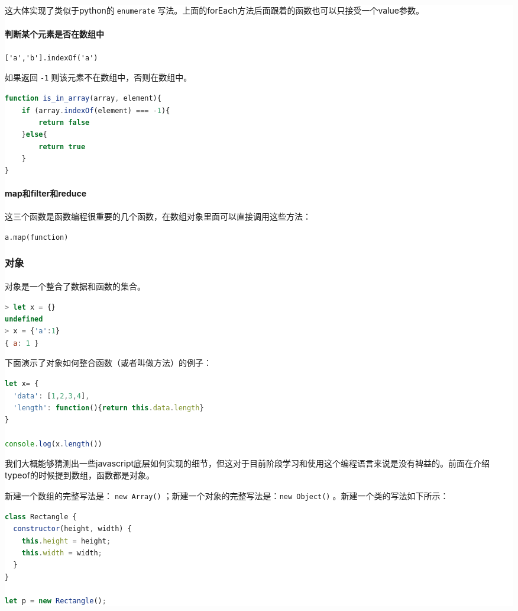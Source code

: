 这大体实现了类似于python的 `enumerate` 写法。上面的forEach方法后面跟着的函数也可以只接受一个value参数。

#### 判断某个元素是否在数组中

```
['a','b'].indexOf('a')
```

如果返回 `-1` 则该元素不在数组中，否则在数组中。

```js
function is_in_array(array, element){
    if (array.indexOf(element) === -1){
        return false
    }else{
        return true
    }
}
```

#### map和filter和reduce

这三个函数是函数编程很重要的几个函数，在数组对象里面可以直接调用这些方法：

```
a.map(function)
```





### 对象

对象是一个整合了数据和函数的集合。

```javascript
> let x = {}
undefined
> x = {'a':1}
{ a: 1 }
```

下面演示了对象如何整合函数（或者叫做方法）的例子：

```javascript
let x= {
  'data': [1,2,3,4],
  'length': function(){return this.data.length}
}

console.log(x.length())
```

我们大概能够猜测出一些javascript底层如何实现的细节，但这对于目前阶段学习和使用这个编程语言来说是没有裨益的。前面在介绍typeof的时候提到数组，函数都是对象。

新建一个数组的完整写法是： `new Array()` ；新建一个对象的完整写法是：`new Object()` 。新建一个类的写法如下所示：

```javascript
class Rectangle {
  constructor(height, width) {
    this.height = height;
    this.width = width;
  }
}

let p = new Rectangle();
```
